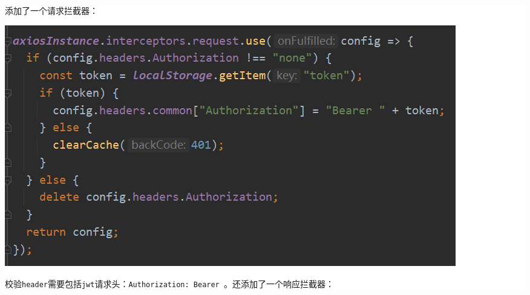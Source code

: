 添加了一个请求拦截器：

![](001002-【开源平台】学习版pytest内核测试平台开发万字长文入门篇/image-20210306172149351.png)

校验`header`需要包括`jwt`请求头：`Authorization: Bearer `。还添加了一个响应拦截器：
